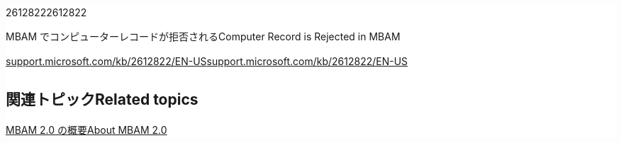 </tr>
<tr class="even">
<td align="left"><p><span data-ttu-id="ee9a7-206">2612822</span><span class="sxs-lookup"><span data-stu-id="ee9a7-206">2612822</span></span></p></td>
<td align="left"><p><span data-ttu-id="ee9a7-207">MBAM でコンピューターレコードが拒否される</span><span class="sxs-lookup"><span data-stu-id="ee9a7-207">Computer Record is Rejected in MBAM</span></span></p></td>
<td align="left"><p><a href="https://support.microsoft.com/kb/2612822/EN-US" data-raw-source="[support.microsoft.com/kb/2612822/EN-US](https://support.microsoft.com/kb/2612822/EN-US)"><span data-ttu-id="ee9a7-208">support.microsoft.com/kb/2612822/EN-US</span><span class="sxs-lookup"><span data-stu-id="ee9a7-208">support.microsoft.com/kb/2612822/EN-US</span></span></a></p></td>
</tr>
</tbody>
</table>

 

## <span data-ttu-id="ee9a7-209">関連トピック</span><span class="sxs-lookup"><span data-stu-id="ee9a7-209">Related topics</span></span>


[<span data-ttu-id="ee9a7-210">MBAM 2.0 の概要</span><span class="sxs-lookup"><span data-stu-id="ee9a7-210">About MBAM 2.0</span></span>](about-mbam-20-mbam-2.md)

 

 





